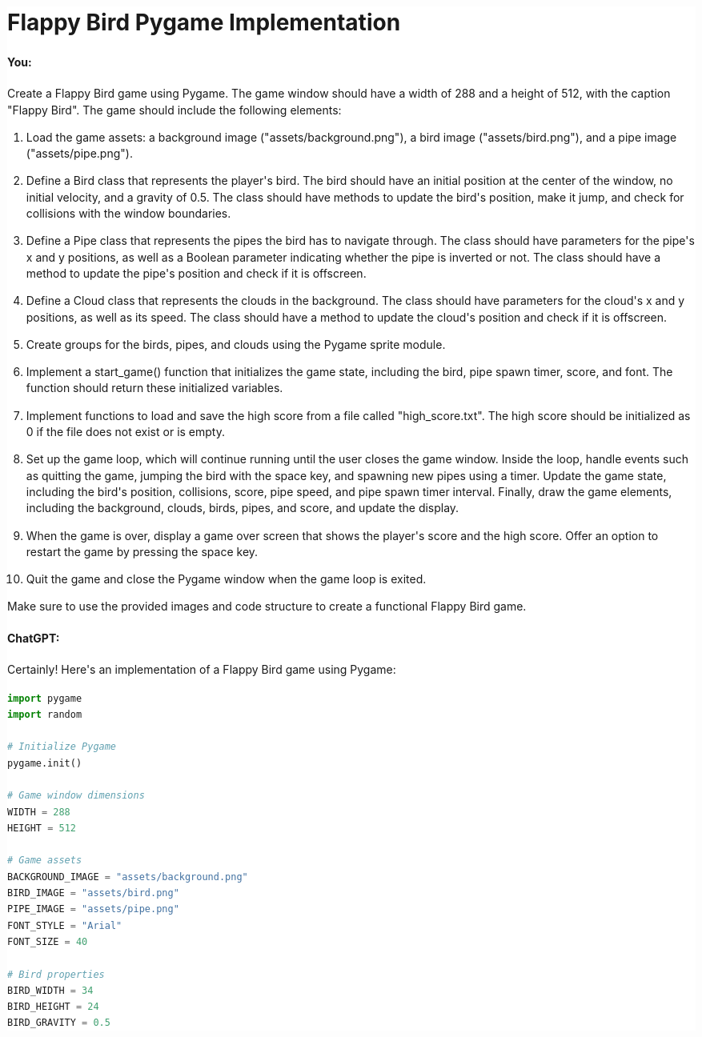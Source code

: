 # Flappy Bird Pygame Implementation

#### You:
Create a Flappy Bird game using Pygame. The game window should have a width of 288 and a height of 512, with the caption "Flappy Bird". The game should include the following elements:

1. Load the game assets: a background image ("assets/background.png"), a bird image ("assets/bird.png"), and a pipe image ("assets/pipe.png").

2. Define a Bird class that represents the player's bird. The bird should have an initial position at the center of the window, no initial velocity, and a gravity of 0.5. The class should have methods to update the bird's position, make it jump, and check for collisions with the window boundaries.

3. Define a Pipe class that represents the pipes the bird has to navigate through. The class should have parameters for the pipe's x and y positions, as well as a Boolean parameter indicating whether the pipe is inverted or not. The class should have a method to update the pipe's position and check if it is offscreen.

4. Define a Cloud class that represents the clouds in the background. The class should have parameters for the cloud's x and y positions, as well as its speed. The class should have a method to update the cloud's position and check if it is offscreen.

5. Create groups for the birds, pipes, and clouds using the Pygame sprite module.

6. Implement a start_game() function that initializes the game state, including the bird, pipe spawn timer, score, and font. The function should return these initialized variables.

7. Implement functions to load and save the high score from a file called "high_score.txt". The high score should be initialized as 0 if the file does not exist or is empty.

8. Set up the game loop, which will continue running until the user closes the game window. Inside the loop, handle events such as quitting the game, jumping the bird with the space key, and spawning new pipes using a timer. Update the game state, including the bird's position, collisions, score, pipe speed, and pipe spawn timer interval. Finally, draw the game elements, including the background, clouds, birds, pipes, and score, and update the display.

9. When the game is over, display a game over screen that shows the player's score and the high score. Offer an option to restart the game by pressing the space key.

10. Quit the game and close the Pygame window when the game loop is exited.

Make sure to use the provided images and code structure to create a functional Flappy Bird game.

#### ChatGPT:
Certainly! Here's an implementation of a Flappy Bird game using Pygame:

```python
import pygame
import random

# Initialize Pygame
pygame.init()

# Game window dimensions
WIDTH = 288
HEIGHT = 512

# Game assets
BACKGROUND_IMAGE = "assets/background.png"
BIRD_IMAGE = "assets/bird.png"
PIPE_IMAGE = "assets/pipe.png"
FONT_STYLE = "Arial"
FONT_SIZE = 40

# Bird properties
BIRD_WIDTH = 34
BIRD_HEIGHT = 24
BIRD_GRAVITY = 0.5
```